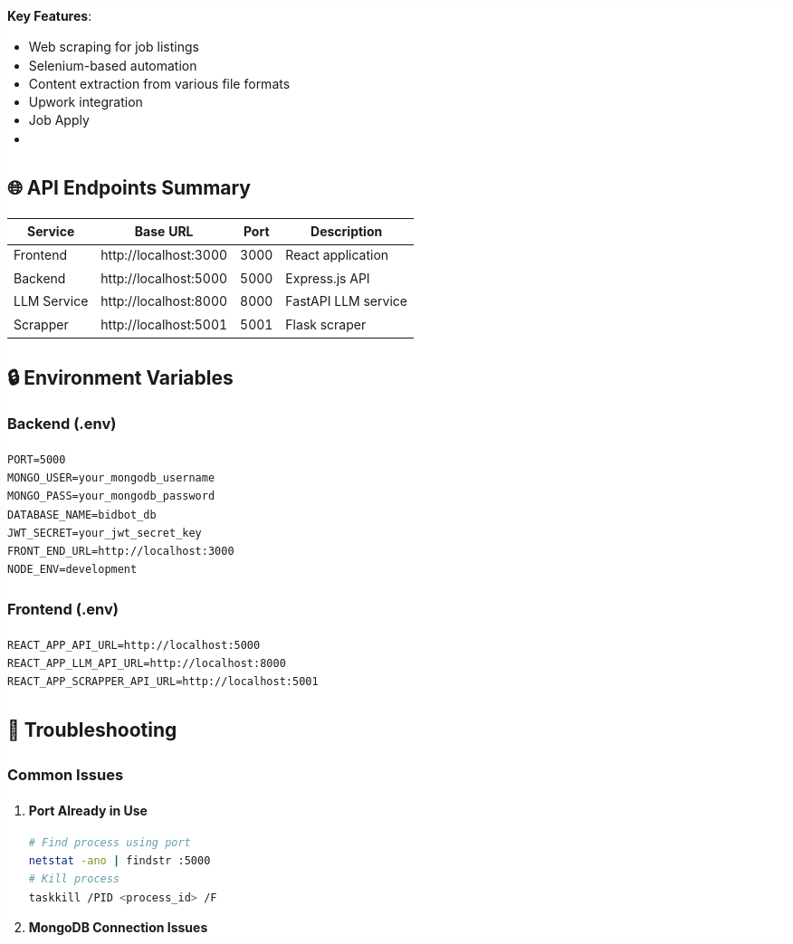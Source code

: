 **Key Features**:

- Web scraping for job listings
- Selenium-based automation
- Content extraction from various file formats
- Upwork integration
- Job Apply
- 

## 🌐 API Endpoints Summary

| Service     | Base URL              | Port | Description         |
| ----------- | --------------------- | ---- | ------------------- |
| Frontend    | http://localhost:3000 | 3000 | React application   |
| Backend     | http://localhost:5000 | 5000 | Express.js API      |
| LLM Service | http://localhost:8000 | 8000 | FastAPI LLM service |
| Scrapper    | http://localhost:5001 | 5001 | Flask scraper       |

## 🔒 Environment Variables

### Backend (.env)

```env
PORT=5000
MONGO_USER=your_mongodb_username
MONGO_PASS=your_mongodb_password
DATABASE_NAME=bidbot_db
JWT_SECRET=your_jwt_secret_key
FRONT_END_URL=http://localhost:3000
NODE_ENV=development
```

### Frontend (.env)

```env
REACT_APP_API_URL=http://localhost:5000
REACT_APP_LLM_API_URL=http://localhost:8000
REACT_APP_SCRAPPER_API_URL=http://localhost:5001
```

## 🐛 Troubleshooting

### Common Issues

1. **Port Already in Use**

   ```bash
   # Find process using port
   netstat -ano | findstr :5000
   # Kill process
   taskkill /PID <process_id> /F
   ```
2. **MongoDB Connection Issues**
